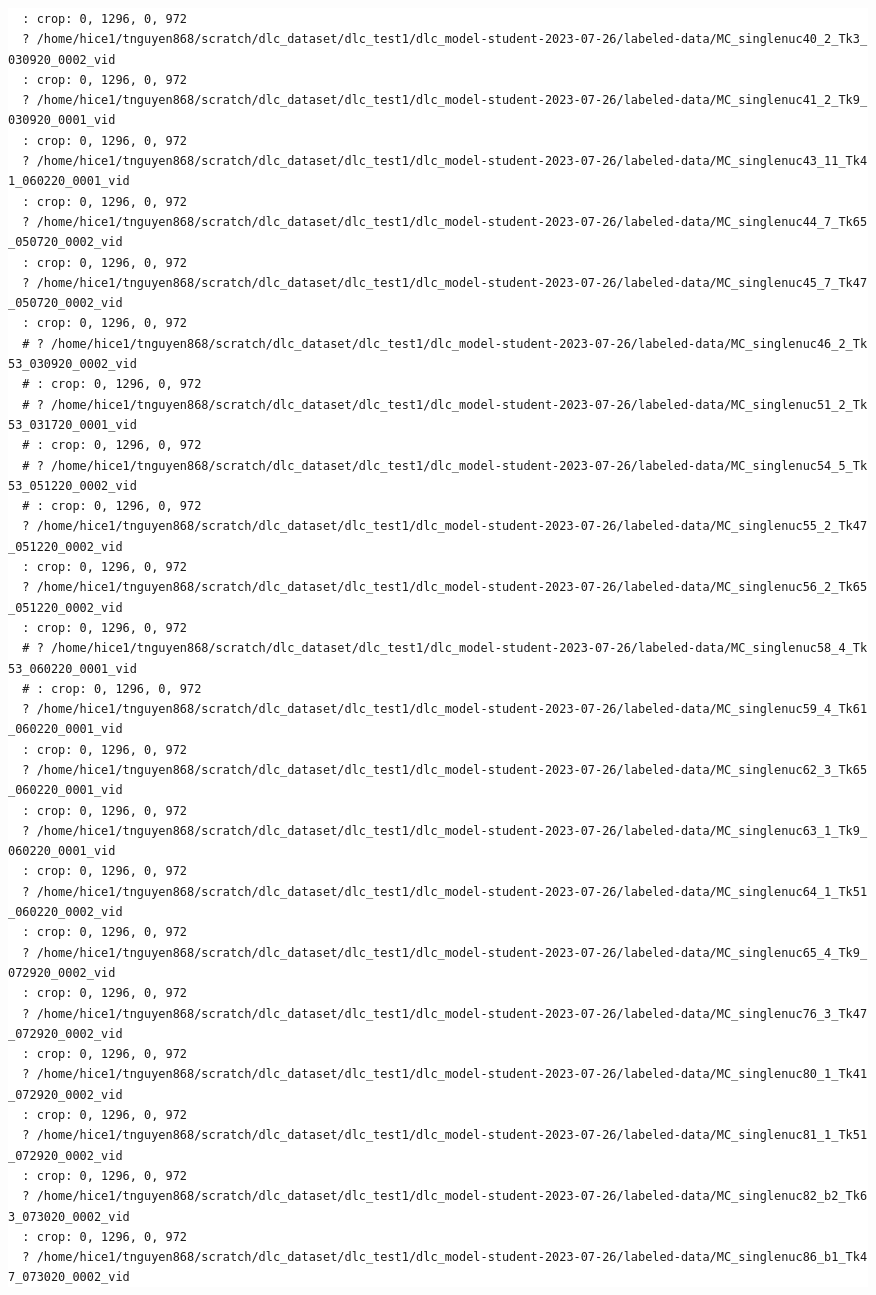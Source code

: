 ```
  : crop: 0, 1296, 0, 972
  ? /home/hice1/tnguyen868/scratch/dlc_dataset/dlc_test1/dlc_model-student-2023-07-26/labeled-data/MC_singlenuc40_2_Tk3_030920_0002_vid
  : crop: 0, 1296, 0, 972
  ? /home/hice1/tnguyen868/scratch/dlc_dataset/dlc_test1/dlc_model-student-2023-07-26/labeled-data/MC_singlenuc41_2_Tk9_030920_0001_vid
  : crop: 0, 1296, 0, 972
  ? /home/hice1/tnguyen868/scratch/dlc_dataset/dlc_test1/dlc_model-student-2023-07-26/labeled-data/MC_singlenuc43_11_Tk41_060220_0001_vid
  : crop: 0, 1296, 0, 972
  ? /home/hice1/tnguyen868/scratch/dlc_dataset/dlc_test1/dlc_model-student-2023-07-26/labeled-data/MC_singlenuc44_7_Tk65_050720_0002_vid
  : crop: 0, 1296, 0, 972
  ? /home/hice1/tnguyen868/scratch/dlc_dataset/dlc_test1/dlc_model-student-2023-07-26/labeled-data/MC_singlenuc45_7_Tk47_050720_0002_vid
  : crop: 0, 1296, 0, 972
  # ? /home/hice1/tnguyen868/scratch/dlc_dataset/dlc_test1/dlc_model-student-2023-07-26/labeled-data/MC_singlenuc46_2_Tk53_030920_0002_vid
  # : crop: 0, 1296, 0, 972
  # ? /home/hice1/tnguyen868/scratch/dlc_dataset/dlc_test1/dlc_model-student-2023-07-26/labeled-data/MC_singlenuc51_2_Tk53_031720_0001_vid
  # : crop: 0, 1296, 0, 972
  # ? /home/hice1/tnguyen868/scratch/dlc_dataset/dlc_test1/dlc_model-student-2023-07-26/labeled-data/MC_singlenuc54_5_Tk53_051220_0002_vid
  # : crop: 0, 1296, 0, 972
  ? /home/hice1/tnguyen868/scratch/dlc_dataset/dlc_test1/dlc_model-student-2023-07-26/labeled-data/MC_singlenuc55_2_Tk47_051220_0002_vid
  : crop: 0, 1296, 0, 972
  ? /home/hice1/tnguyen868/scratch/dlc_dataset/dlc_test1/dlc_model-student-2023-07-26/labeled-data/MC_singlenuc56_2_Tk65_051220_0002_vid
  : crop: 0, 1296, 0, 972
  # ? /home/hice1/tnguyen868/scratch/dlc_dataset/dlc_test1/dlc_model-student-2023-07-26/labeled-data/MC_singlenuc58_4_Tk53_060220_0001_vid
  # : crop: 0, 1296, 0, 972
  ? /home/hice1/tnguyen868/scratch/dlc_dataset/dlc_test1/dlc_model-student-2023-07-26/labeled-data/MC_singlenuc59_4_Tk61_060220_0001_vid
  : crop: 0, 1296, 0, 972
  ? /home/hice1/tnguyen868/scratch/dlc_dataset/dlc_test1/dlc_model-student-2023-07-26/labeled-data/MC_singlenuc62_3_Tk65_060220_0001_vid
  : crop: 0, 1296, 0, 972
  ? /home/hice1/tnguyen868/scratch/dlc_dataset/dlc_test1/dlc_model-student-2023-07-26/labeled-data/MC_singlenuc63_1_Tk9_060220_0001_vid
  : crop: 0, 1296, 0, 972
  ? /home/hice1/tnguyen868/scratch/dlc_dataset/dlc_test1/dlc_model-student-2023-07-26/labeled-data/MC_singlenuc64_1_Tk51_060220_0002_vid
  : crop: 0, 1296, 0, 972
  ? /home/hice1/tnguyen868/scratch/dlc_dataset/dlc_test1/dlc_model-student-2023-07-26/labeled-data/MC_singlenuc65_4_Tk9_072920_0002_vid
  : crop: 0, 1296, 0, 972
  ? /home/hice1/tnguyen868/scratch/dlc_dataset/dlc_test1/dlc_model-student-2023-07-26/labeled-data/MC_singlenuc76_3_Tk47_072920_0002_vid
  : crop: 0, 1296, 0, 972
  ? /home/hice1/tnguyen868/scratch/dlc_dataset/dlc_test1/dlc_model-student-2023-07-26/labeled-data/MC_singlenuc80_1_Tk41_072920_0002_vid
  : crop: 0, 1296, 0, 972
  ? /home/hice1/tnguyen868/scratch/dlc_dataset/dlc_test1/dlc_model-student-2023-07-26/labeled-data/MC_singlenuc81_1_Tk51_072920_0002_vid
  : crop: 0, 1296, 0, 972
  ? /home/hice1/tnguyen868/scratch/dlc_dataset/dlc_test1/dlc_model-student-2023-07-26/labeled-data/MC_singlenuc82_b2_Tk63_073020_0002_vid
  : crop: 0, 1296, 0, 972
  ? /home/hice1/tnguyen868/scratch/dlc_dataset/dlc_test1/dlc_model-student-2023-07-26/labeled-data/MC_singlenuc86_b1_Tk47_073020_0002_vid
```